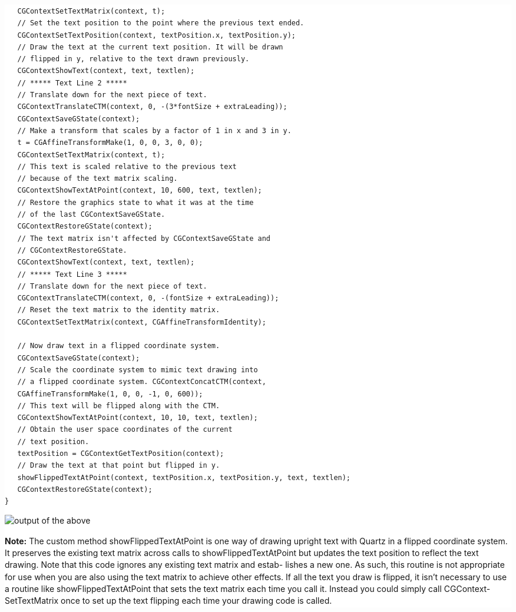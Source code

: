 ```obj
   CGContextSetTextMatrix(context, t);
   // Set the text position to the point where the previous text ended. 
   CGContextSetTextPosition(context, textPosition.x, textPosition.y);
   // Draw the text at the current text position. It will be drawn 
   // flipped in y, relative to the text drawn previously. 
   CGContextShowText(context, text, textlen);
   // ***** Text Line 2 *****
   // Translate down for the next piece of text. 
   CGContextTranslateCTM(context, 0, -(3*fontSize + extraLeading));
   CGContextSaveGState(context);
   // Make a transform that scales by a factor of 1 in x and 3 in y. 
   t = CGAffineTransformMake(1, 0, 0, 3, 0, 0); 
   CGContextSetTextMatrix(context, t);
   // This text is scaled relative to the previous text
   // because of the text matrix scaling. 
   CGContextShowTextAtPoint(context, 10, 600, text, textlen);
   // Restore the graphics state to what it was at the time 
   // of the last CGContextSaveGState. 
   CGContextRestoreGState(context);
   // The text matrix isn't affected by CGContextSaveGState and 
   // CGContextRestoreGState.
   CGContextShowText(context, text, textlen);
   // ***** Text Line 3 *****
   // Translate down for the next piece of text. 
   CGContextTranslateCTM(context, 0, -(fontSize + extraLeading));
   // Reset the text matrix to the identity matrix. 
   CGContextSetTextMatrix(context, CGAffineTransformIdentity);
   
   // Now draw text in a flipped coordinate system. 
   CGContextSaveGState(context);
   // Scale the coordinate system to mimic text drawing into 
   // a flipped coordinate system. CGContextConcatCTM(context,
   CGAffineTransformMake(1, 0, 0, -1, 0, 600)); 
   // This text will be flipped along with the CTM.
   CGContextShowTextAtPoint(context, 10, 10, text, textlen); 
   // Obtain the user space coordinates of the current
   // text position.
   textPosition = CGContextGetTextPosition(context);
   // Draw the text at that point but flipped in y. 
   showFlippedTextAtPoint(context, textPosition.x, textPosition.y, text, textlen); 
   CGContextRestoreGState(context);
}
```

<img width="320" alt="output of the above" src="https://www.dropbox.com/s/je4xa229xjzou0p/Screen%20Shot%202015-11-02%20at%2009.27.24.png?raw=1">

**Note:**  The custom method showFlippedTextAtPoint is one way of drawing upright text with Quartz in a flipped coordinate system. It preserves the existing text matrix across calls to showFlippedTextAtPoint but updates the text position to reflect the text drawing. Note that this code ignores any existing text matrix and estab- lishes a new one. As such, this routine is not appropriate for use when you are also using the text matrix to achieve other effects. If all the text you draw is flipped, it isn’t necessary to use a routine like showFlippedTextAtPoint that sets the text matrix each time you call it. Instead you could simply call CGContext- SetTextMatrix once to set up the text flipping each time your drawing code is called.  

